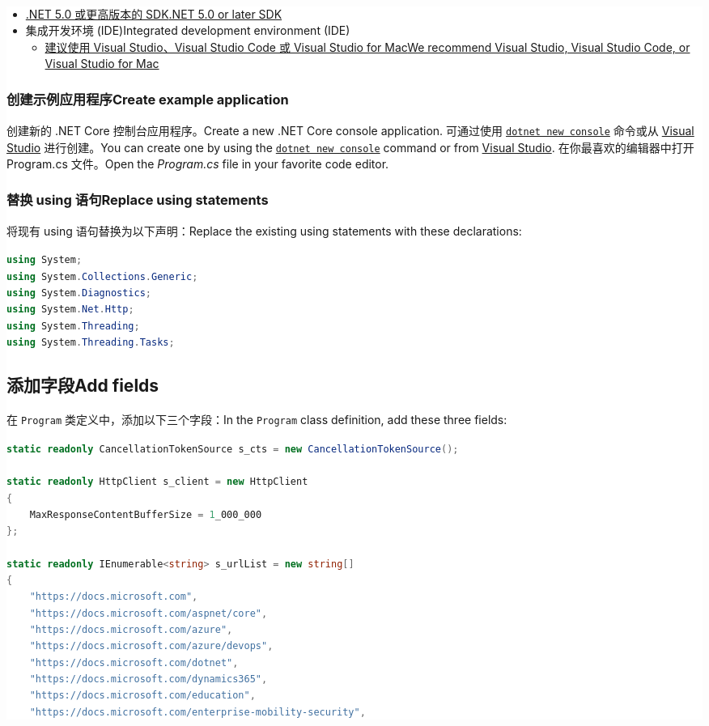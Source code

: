 - [<span data-ttu-id="d1d44-114">.NET 5.0 或更高版本的 SDK</span><span class="sxs-lookup"><span data-stu-id="d1d44-114">.NET 5.0 or later SDK</span></span>](https://dotnet.microsoft.com/download/dotnet/5.0)
- <span data-ttu-id="d1d44-115">集成开发环境 (IDE)</span><span class="sxs-lookup"><span data-stu-id="d1d44-115">Integrated development environment (IDE)</span></span>
  - [<span data-ttu-id="d1d44-116">建议使用 Visual Studio、Visual Studio Code 或 Visual Studio for Mac</span><span class="sxs-lookup"><span data-stu-id="d1d44-116">We recommend Visual Studio, Visual Studio Code, or Visual Studio for Mac</span></span>](https://visualstudio.microsoft.com)

### <a name="create-example-application"></a><span data-ttu-id="d1d44-117">创建示例应用程序</span><span class="sxs-lookup"><span data-stu-id="d1d44-117">Create example application</span></span>

<span data-ttu-id="d1d44-118">创建新的 .NET Core 控制台应用程序。</span><span class="sxs-lookup"><span data-stu-id="d1d44-118">Create a new .NET Core console application.</span></span> <span data-ttu-id="d1d44-119">可通过使用 [`dotnet new console`](../../../../core/tools/dotnet-new.md#console) 命令或从 [Visual Studio](/visualstudio/install/install-visual-studio) 进行创建。</span><span class="sxs-lookup"><span data-stu-id="d1d44-119">You can create one by using the [`dotnet new console`](../../../../core/tools/dotnet-new.md#console) command or from [Visual Studio](/visualstudio/install/install-visual-studio).</span></span> <span data-ttu-id="d1d44-120">在你最喜欢的编辑器中打开 Program.cs 文件。</span><span class="sxs-lookup"><span data-stu-id="d1d44-120">Open the *Program.cs* file in your favorite code editor.</span></span>

### <a name="replace-using-statements"></a><span data-ttu-id="d1d44-121">替换 using 语句</span><span class="sxs-lookup"><span data-stu-id="d1d44-121">Replace using statements</span></span>

<span data-ttu-id="d1d44-122">将现有 using 语句替换为以下声明：</span><span class="sxs-lookup"><span data-stu-id="d1d44-122">Replace the existing using statements with these declarations:</span></span>

```csharp
using System;
using System.Collections.Generic;
using System.Diagnostics;
using System.Net.Http;
using System.Threading;
using System.Threading.Tasks;
```

## <a name="add-fields"></a><span data-ttu-id="d1d44-123">添加字段</span><span class="sxs-lookup"><span data-stu-id="d1d44-123">Add fields</span></span>

<span data-ttu-id="d1d44-124">在 `Program` 类定义中，添加以下三个字段：</span><span class="sxs-lookup"><span data-stu-id="d1d44-124">In the `Program` class definition, add these three fields:</span></span>

```csharp
static readonly CancellationTokenSource s_cts = new CancellationTokenSource();

static readonly HttpClient s_client = new HttpClient
{
    MaxResponseContentBufferSize = 1_000_000
};

static readonly IEnumerable<string> s_urlList = new string[]
{
    "https://docs.microsoft.com",
    "https://docs.microsoft.com/aspnet/core",
    "https://docs.microsoft.com/azure",
    "https://docs.microsoft.com/azure/devops",
    "https://docs.microsoft.com/dotnet",
    "https://docs.microsoft.com/dynamics365",
    "https://docs.microsoft.com/education",
    "https://docs.microsoft.com/enterprise-mobility-security",
```